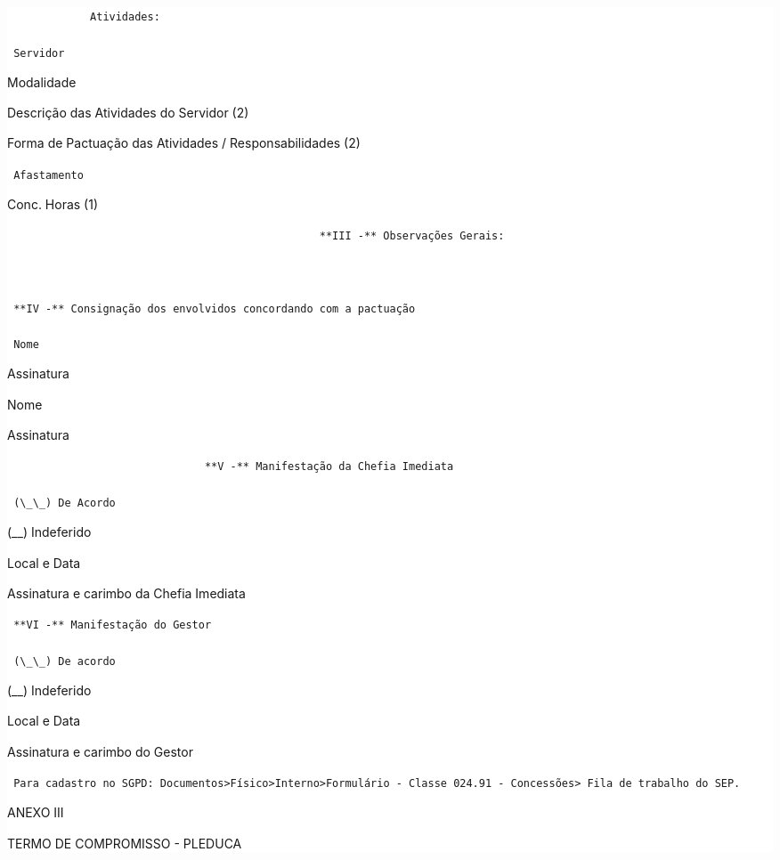                  Atividades:

     Servidor

   Modalidade

   Descrição das Atividades do Servidor (2)

   Forma de Pactuação das Atividades / Responsabilidades (2)

     Afastamento

   Conc. Horas (1)

                                                     **III -** Observações Gerais:

      

     **IV -** Consignação dos envolvidos concordando com a pactuação

     Nome

   Assinatura

   Nome

   Assinatura

                                   **V -** Manifestação da Chefia Imediata

     (\_\_) De Acordo

   (\_\_) Indeferido

      

  

  

 Local e Data

    

  

 Assinatura e carimbo da Chefia Imediata

     **VI -** Manifestação do Gestor

     (\_\_) De acordo

   (\_\_) Indeferido

      

 Local e Data

    

 Assinatura e carimbo do Gestor

     Para cadastro no SGPD: Documentos>Físico>Interno>Formulário - Classe 024.91 - Concessões> Fila de trabalho do SEP.

  

 ANEXO III

 TERMO DE COMPROMISSO - PLEDUCA
